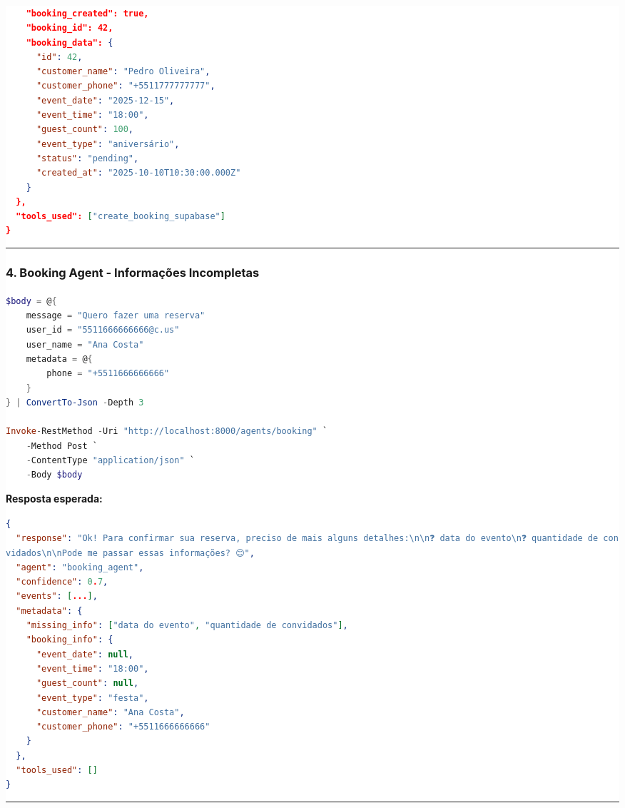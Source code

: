 ```json
    "booking_created": true,
    "booking_id": 42,
    "booking_data": {
      "id": 42,
      "customer_name": "Pedro Oliveira",
      "customer_phone": "+5511777777777",
      "event_date": "2025-12-15",
      "event_time": "18:00",
      "guest_count": 100,
      "event_type": "aniversário",
      "status": "pending",
      "created_at": "2025-10-10T10:30:00.000Z"
    }
  },
  "tools_used": ["create_booking_supabase"]
}
```

---

### 4. Booking Agent - Informações Incompletas

```powershell
$body = @{
    message = "Quero fazer uma reserva"
    user_id = "5511666666666@c.us"
    user_name = "Ana Costa"
    metadata = @{
        phone = "+5511666666666"
    }
} | ConvertTo-Json -Depth 3

Invoke-RestMethod -Uri "http://localhost:8000/agents/booking" `
    -Method Post `
    -ContentType "application/json" `
    -Body $body
```

**Resposta esperada:**
```json
{
  "response": "Ok! Para confirmar sua reserva, preciso de mais alguns detalhes:\n\n❓ data do evento\n❓ quantidade de convidados\n\nPode me passar essas informações? 😊",
  "agent": "booking_agent",
  "confidence": 0.7,
  "events": [...],
  "metadata": {
    "missing_info": ["data do evento", "quantidade de convidados"],
    "booking_info": {
      "event_date": null,
      "event_time": "18:00",
      "guest_count": null,
      "event_type": "festa",
      "customer_name": "Ana Costa",
      "customer_phone": "+5511666666666"
    }
  },
  "tools_used": []
}
```

---